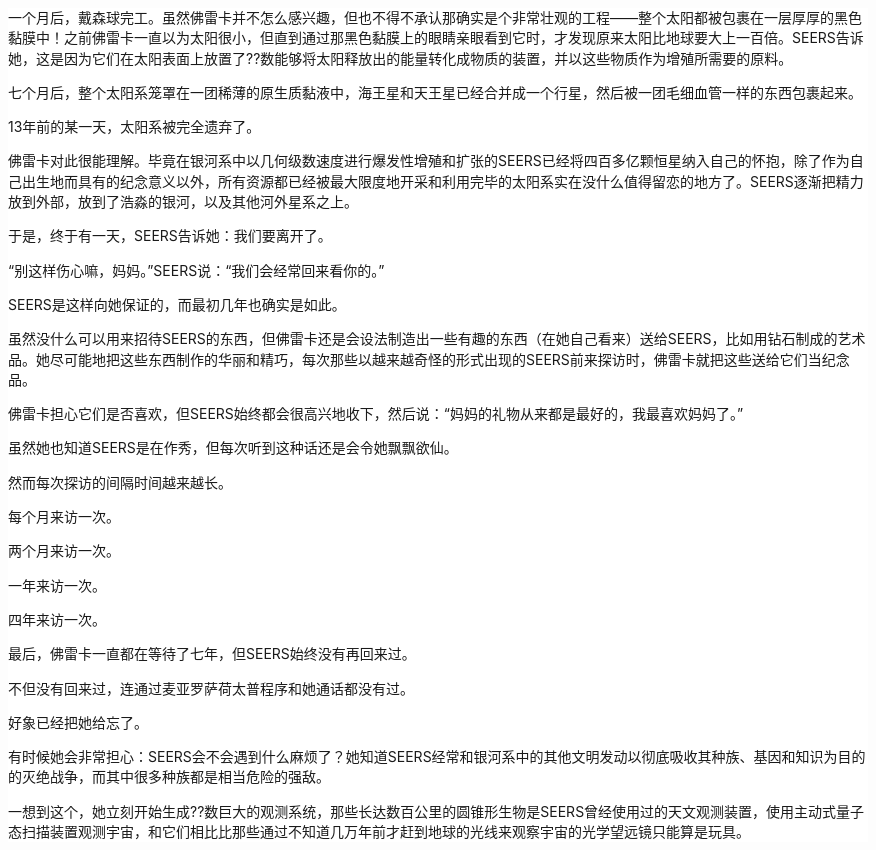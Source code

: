 一&#20010;月后，戴森球完工。&#34429;然佛雷卡并不怎么感&#20852;趣，但也不得不承&#35748;那确&#23454;是&#20010;非常&#22766;&#35266;的工程——整&#20010;太&#38451;都被包裹在一&#23618;厚厚的黑色黏膜中！之前佛雷卡一直以&#20026;太&#38451;很小，但直到通&#36807;那黑色黏膜上的眼睛&#20146;眼看到它&#26102;，才&#21457;&#29616;原&#26469;太&#38451;比地球要大上一百倍。SEERS告&#35785;她，&#36825;是因&#20026;它&#20204;在太&#38451;表面上放置了??&#25968;能够&#23558;太&#38451;&#37322;放出的能量&#36716;化成物&#36136;的&#35013;置，并以&#36825;些物&#36136;作&#20026;增殖所需要的原料。

七&#20010;月后，整&#20010;太&#38451;系&#31548;罩在一&#22242;稀薄的原生&#36136;黏液中，海王星和天王星已&#32463;合并成一&#20010;行星，然后被一&#22242;毛&#32454;血管一样的&#19996;西包裹起&#26469;。



13年前的某一天，太&#38451;系被完全&#36951;&#24323;了。

佛雷卡&#23545;此很能理解。&#27605;竟在&#38134;河系中以几何&#32423;&#25968;速度&#36827;行爆&#21457;性增殖和&#25193;&#24352;的SEERS已&#32463;&#23558;四百多&#20159;&#39063;恒星&#32435;入自己的怀抱，除了作&#20026;自己出生地而具有的&#32426;念意义以外，所有&#36164;源都已&#32463;被最大限度地&#24320;采和利用完&#27605;的太&#38451;系&#23454;在&#27809;什么值得留&#24651;的地方了。SEERS逐&#28176;把精力放到外部，放到了浩淼的&#38134;河，以及其他河外星系之上。

于是，&#32456;于有一天，SEERS告&#35785;她：我&#20204;要离&#24320;了。



“&#21035;&#36825;样&#20260;心嘛，&#22920;&#22920;。”SEERS&#35828;：“我&#20204;&#20250;&#32463;常回&#26469;看你的。”

SEERS是&#36825;样向她保&#35777;的，而最初几年也确&#23454;是如此。

&#34429;然&#27809;什么可以用&#26469;招待SEERS的&#19996;西，但佛雷卡&#36824;是&#20250;&#35774;法制造出一些有趣的&#19996;西（在她自己看&#26469;）送&#32473;SEERS，比如用&#38075;石制成的&#33402;&#26415;品。她&#23613;可能地把&#36825;些&#19996;西制作的&#21326;&#20029;和精巧，每次那些以越&#26469;越奇怪的形式出&#29616;的SEERS前&#26469;探&#35775;&#26102;，佛雷卡就把&#36825;些送&#32473;它&#20204;&#24403;&#32426;念品。

佛雷卡担心它&#20204;是否喜&#27426;，但SEERS始&#32456;都&#20250;很高&#20852;地收下，然后&#35828;：“&#22920;&#22920;的礼物&#20174;&#26469;都是最好的，我最喜&#27426;&#22920;&#22920;了。”

&#34429;然她也知道SEERS是在作秀，但每次听到&#36825;种&#35805;&#36824;是&#20250;令她&#39128;&#39128;欲仙。

然而每次探&#35775;的&#38388;隔&#26102;&#38388;越&#26469;越&#38271;。

每&#20010;月&#26469;&#35775;一次。

&#20004;&#20010;月&#26469;&#35775;一次。

一年&#26469;&#35775;一次。

四年&#26469;&#35775;一次。

最后，佛雷卡一直都在等待了七年，但SEERS始&#32456;&#27809;有再回&#26469;&#36807;。

不但&#27809;有回&#26469;&#36807;，&#36830;通&#36807;&#40614;&#20122;&#32599;&#33832;荷太普程序和她通&#35805;都&#27809;有&#36807;。

好象已&#32463;把她&#32473;忘了。



有&#26102;候她&#20250;非常担心：SEERS&#20250;不&#20250;遇到什么麻&#28902;了？她知道SEERS&#32463;常和&#38134;河系中的其他文明&#21457;&#21160;以彻底吸收其种族、基因和知&#35782;&#20026;目的的&#28781;&#32477;&#25112;&#20105;，而其中很多种族都是相&#24403;危&#38505;的强&#25932;。

一想到&#36825;&#20010;，她立刻&#24320;始生成??&#25968;巨大的&#35266;&#27979;系&#32479;，那些&#38271;&#36798;&#25968;百公里的&#22278;&#38181;形生物是SEERS曾&#32463;使用&#36807;的天文&#35266;&#27979;&#35013;置，使用主&#21160;式量子&#24577;&#25195;描&#35013;置&#35266;&#27979;宇宙，和它&#20204;相比比那些通&#36807;不知道几万年前才赶到地球的光&#32447;&#26469;&#35266;察宇宙的光&#23398;望&#36828;&#38236;只能算是玩具。
